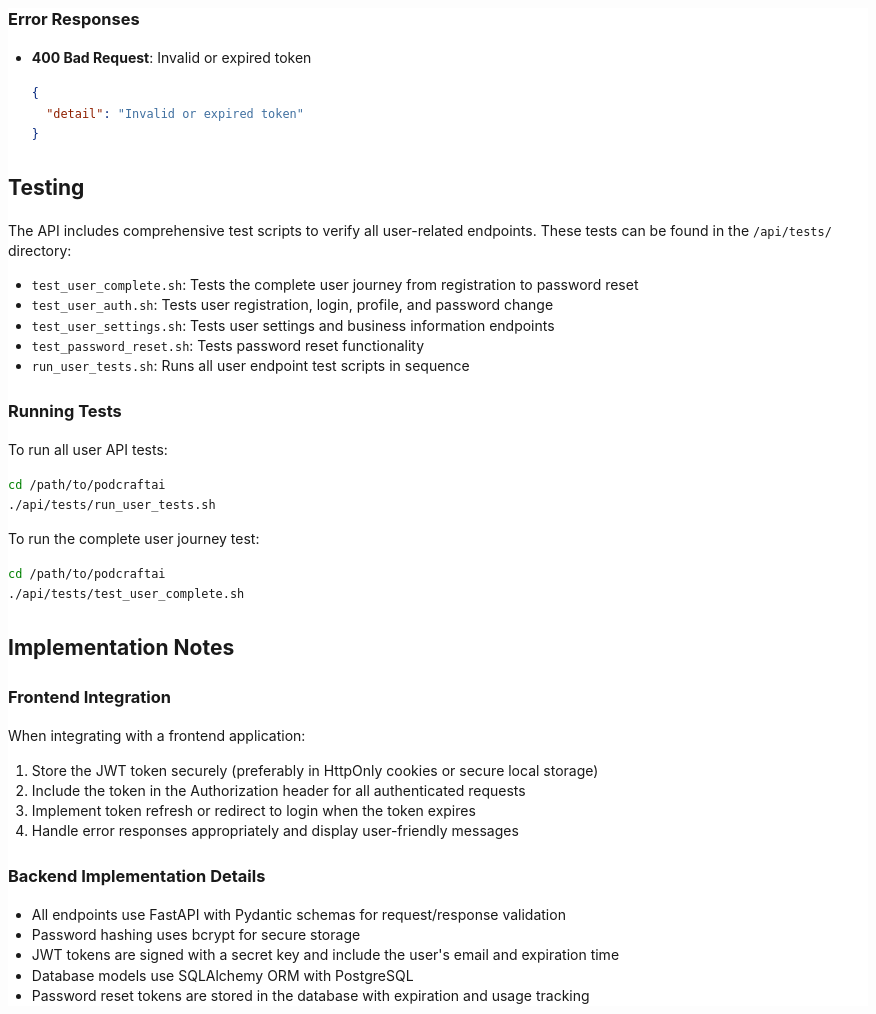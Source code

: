 ### Error Responses

- **400 Bad Request**: Invalid or expired token
  ```json
  {
    "detail": "Invalid or expired token"
  }
  ```

## Testing

The API includes comprehensive test scripts to verify all user-related endpoints. These tests can be found in the `/api/tests/` directory:

- `test_user_complete.sh`: Tests the complete user journey from registration to password reset
- `test_user_auth.sh`: Tests user registration, login, profile, and password change
- `test_user_settings.sh`: Tests user settings and business information endpoints
- `test_password_reset.sh`: Tests password reset functionality
- `run_user_tests.sh`: Runs all user endpoint test scripts in sequence

### Running Tests

To run all user API tests:

```bash
cd /path/to/podcraftai
./api/tests/run_user_tests.sh
```

To run the complete user journey test:

```bash
cd /path/to/podcraftai
./api/tests/test_user_complete.sh
```

## Implementation Notes

### Frontend Integration

When integrating with a frontend application:

1. Store the JWT token securely (preferably in HttpOnly cookies or secure local storage)
2. Include the token in the Authorization header for all authenticated requests
3. Implement token refresh or redirect to login when the token expires
4. Handle error responses appropriately and display user-friendly messages

### Backend Implementation Details

- All endpoints use FastAPI with Pydantic schemas for request/response validation
- Password hashing uses bcrypt for secure storage
- JWT tokens are signed with a secret key and include the user's email and expiration time
- Database models use SQLAlchemy ORM with PostgreSQL
- Password reset tokens are stored in the database with expiration and usage tracking
